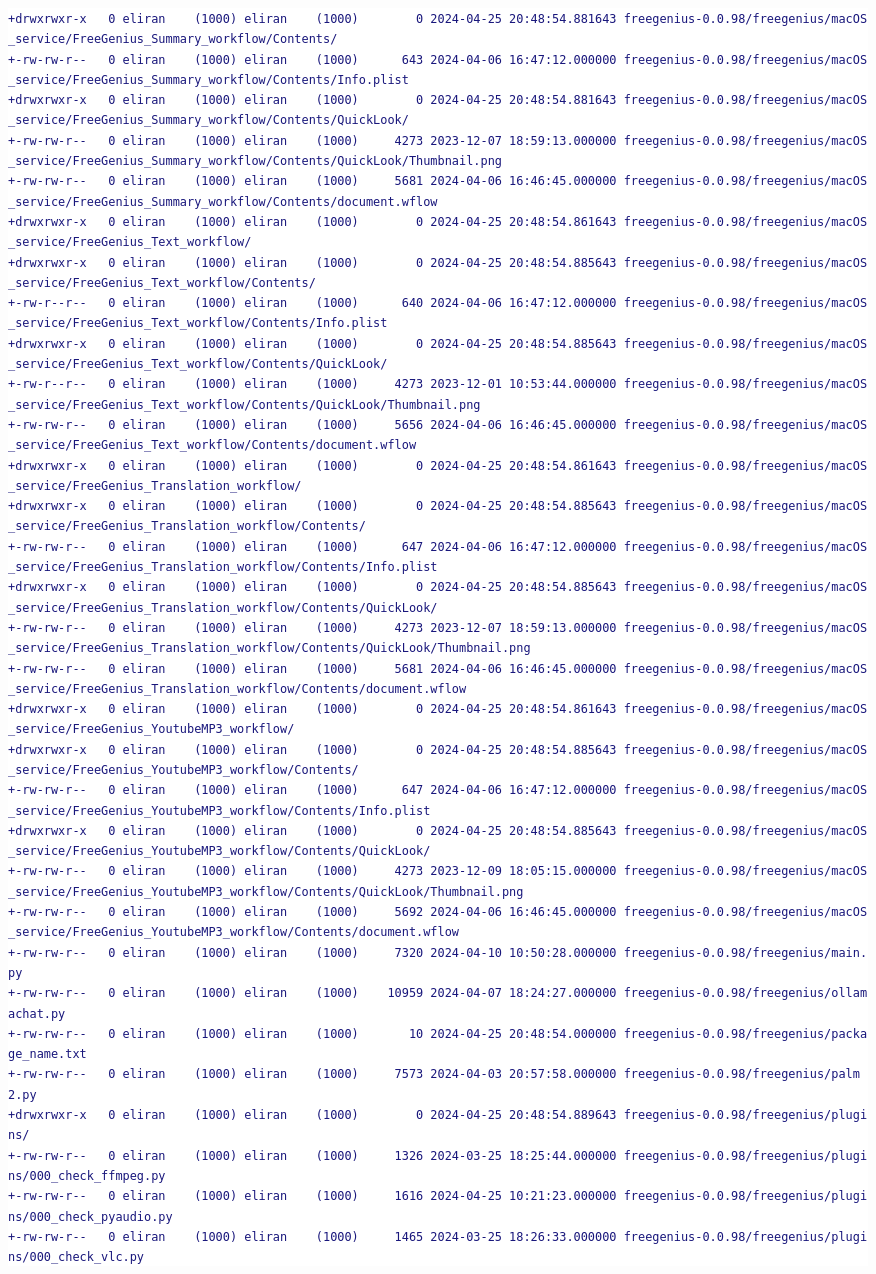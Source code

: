```diff
+drwxrwxr-x   0 eliran    (1000) eliran    (1000)        0 2024-04-25 20:48:54.881643 freegenius-0.0.98/freegenius/macOS_service/FreeGenius_Summary_workflow/Contents/
+-rw-rw-r--   0 eliran    (1000) eliran    (1000)      643 2024-04-06 16:47:12.000000 freegenius-0.0.98/freegenius/macOS_service/FreeGenius_Summary_workflow/Contents/Info.plist
+drwxrwxr-x   0 eliran    (1000) eliran    (1000)        0 2024-04-25 20:48:54.881643 freegenius-0.0.98/freegenius/macOS_service/FreeGenius_Summary_workflow/Contents/QuickLook/
+-rw-rw-r--   0 eliran    (1000) eliran    (1000)     4273 2023-12-07 18:59:13.000000 freegenius-0.0.98/freegenius/macOS_service/FreeGenius_Summary_workflow/Contents/QuickLook/Thumbnail.png
+-rw-rw-r--   0 eliran    (1000) eliran    (1000)     5681 2024-04-06 16:46:45.000000 freegenius-0.0.98/freegenius/macOS_service/FreeGenius_Summary_workflow/Contents/document.wflow
+drwxrwxr-x   0 eliran    (1000) eliran    (1000)        0 2024-04-25 20:48:54.861643 freegenius-0.0.98/freegenius/macOS_service/FreeGenius_Text_workflow/
+drwxrwxr-x   0 eliran    (1000) eliran    (1000)        0 2024-04-25 20:48:54.885643 freegenius-0.0.98/freegenius/macOS_service/FreeGenius_Text_workflow/Contents/
+-rw-r--r--   0 eliran    (1000) eliran    (1000)      640 2024-04-06 16:47:12.000000 freegenius-0.0.98/freegenius/macOS_service/FreeGenius_Text_workflow/Contents/Info.plist
+drwxrwxr-x   0 eliran    (1000) eliran    (1000)        0 2024-04-25 20:48:54.885643 freegenius-0.0.98/freegenius/macOS_service/FreeGenius_Text_workflow/Contents/QuickLook/
+-rw-r--r--   0 eliran    (1000) eliran    (1000)     4273 2023-12-01 10:53:44.000000 freegenius-0.0.98/freegenius/macOS_service/FreeGenius_Text_workflow/Contents/QuickLook/Thumbnail.png
+-rw-rw-r--   0 eliran    (1000) eliran    (1000)     5656 2024-04-06 16:46:45.000000 freegenius-0.0.98/freegenius/macOS_service/FreeGenius_Text_workflow/Contents/document.wflow
+drwxrwxr-x   0 eliran    (1000) eliran    (1000)        0 2024-04-25 20:48:54.861643 freegenius-0.0.98/freegenius/macOS_service/FreeGenius_Translation_workflow/
+drwxrwxr-x   0 eliran    (1000) eliran    (1000)        0 2024-04-25 20:48:54.885643 freegenius-0.0.98/freegenius/macOS_service/FreeGenius_Translation_workflow/Contents/
+-rw-rw-r--   0 eliran    (1000) eliran    (1000)      647 2024-04-06 16:47:12.000000 freegenius-0.0.98/freegenius/macOS_service/FreeGenius_Translation_workflow/Contents/Info.plist
+drwxrwxr-x   0 eliran    (1000) eliran    (1000)        0 2024-04-25 20:48:54.885643 freegenius-0.0.98/freegenius/macOS_service/FreeGenius_Translation_workflow/Contents/QuickLook/
+-rw-rw-r--   0 eliran    (1000) eliran    (1000)     4273 2023-12-07 18:59:13.000000 freegenius-0.0.98/freegenius/macOS_service/FreeGenius_Translation_workflow/Contents/QuickLook/Thumbnail.png
+-rw-rw-r--   0 eliran    (1000) eliran    (1000)     5681 2024-04-06 16:46:45.000000 freegenius-0.0.98/freegenius/macOS_service/FreeGenius_Translation_workflow/Contents/document.wflow
+drwxrwxr-x   0 eliran    (1000) eliran    (1000)        0 2024-04-25 20:48:54.861643 freegenius-0.0.98/freegenius/macOS_service/FreeGenius_YoutubeMP3_workflow/
+drwxrwxr-x   0 eliran    (1000) eliran    (1000)        0 2024-04-25 20:48:54.885643 freegenius-0.0.98/freegenius/macOS_service/FreeGenius_YoutubeMP3_workflow/Contents/
+-rw-rw-r--   0 eliran    (1000) eliran    (1000)      647 2024-04-06 16:47:12.000000 freegenius-0.0.98/freegenius/macOS_service/FreeGenius_YoutubeMP3_workflow/Contents/Info.plist
+drwxrwxr-x   0 eliran    (1000) eliran    (1000)        0 2024-04-25 20:48:54.885643 freegenius-0.0.98/freegenius/macOS_service/FreeGenius_YoutubeMP3_workflow/Contents/QuickLook/
+-rw-rw-r--   0 eliran    (1000) eliran    (1000)     4273 2023-12-09 18:05:15.000000 freegenius-0.0.98/freegenius/macOS_service/FreeGenius_YoutubeMP3_workflow/Contents/QuickLook/Thumbnail.png
+-rw-rw-r--   0 eliran    (1000) eliran    (1000)     5692 2024-04-06 16:46:45.000000 freegenius-0.0.98/freegenius/macOS_service/FreeGenius_YoutubeMP3_workflow/Contents/document.wflow
+-rw-rw-r--   0 eliran    (1000) eliran    (1000)     7320 2024-04-10 10:50:28.000000 freegenius-0.0.98/freegenius/main.py
+-rw-rw-r--   0 eliran    (1000) eliran    (1000)    10959 2024-04-07 18:24:27.000000 freegenius-0.0.98/freegenius/ollamachat.py
+-rw-rw-r--   0 eliran    (1000) eliran    (1000)       10 2024-04-25 20:48:54.000000 freegenius-0.0.98/freegenius/package_name.txt
+-rw-rw-r--   0 eliran    (1000) eliran    (1000)     7573 2024-04-03 20:57:58.000000 freegenius-0.0.98/freegenius/palm2.py
+drwxrwxr-x   0 eliran    (1000) eliran    (1000)        0 2024-04-25 20:48:54.889643 freegenius-0.0.98/freegenius/plugins/
+-rw-rw-r--   0 eliran    (1000) eliran    (1000)     1326 2024-03-25 18:25:44.000000 freegenius-0.0.98/freegenius/plugins/000_check_ffmpeg.py
+-rw-rw-r--   0 eliran    (1000) eliran    (1000)     1616 2024-04-25 10:21:23.000000 freegenius-0.0.98/freegenius/plugins/000_check_pyaudio.py
+-rw-rw-r--   0 eliran    (1000) eliran    (1000)     1465 2024-03-25 18:26:33.000000 freegenius-0.0.98/freegenius/plugins/000_check_vlc.py
```